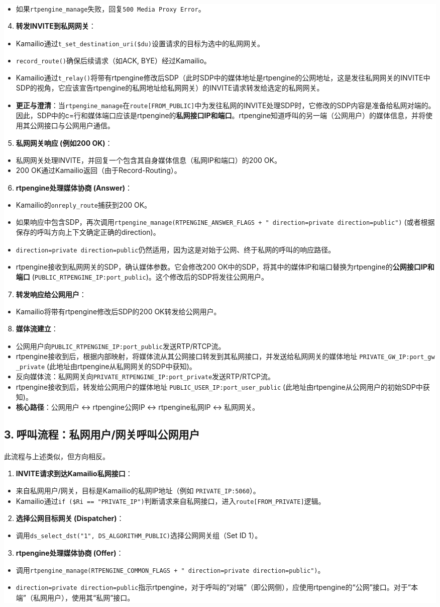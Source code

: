 *   如果`rtpengine_manage`失败，回复`500 Media Proxy Error`。

4.  **转发INVITE到私网网关**：

*   Kamailio通过`t_set_destination_uri($du)`设置请求的目标为选中的私网网关。
*   `record_route()`确保后续请求（如ACK, BYE）经过Kamailio。
*   Kamailio通过`t_relay()`将带有rtpengine修改后SDP（此时SDP中的媒体地址是rtpengine的公网地址，这是发往私网网关的INVITE中SDP的视角，它应该宣告rtpengine的私网地址给私网网关）的INVITE请求转发给选定的私网网关。

*   **更正与澄清**：当`rtpengine_manage`在`route[FROM_PUBLIC]`中为发往私网的INVITE处理SDP时，它修改的SDP内容是准备给私网对端的。因此，SDP中的c=行和媒体端口应该是rtpengine的**私网接口IP和端口**。rtpengine知道呼叫的另一端（公网用户）的媒体信息，并将使用其公网接口与公网用户通信。

5.  **私网网关响应 (例如200 OK)**：

*   私网网关处理INVITE，并回复一个包含其自身媒体信息（私网IP和端口）的200 OK。
*   200 OK通过Kamailio返回（由于Record-Routing）。

6.  **rtpengine处理媒体协商 (Answer)**：

*   Kamailio的`onreply_route`捕获到200 OK。
*   如果响应中包含SDP，再次调用`rtpengine_manage(RTPENGINE_ANSWER_FLAGS + " direction=private direction=public")` (或者根据保存的呼叫方向上下文确定正确的direction)。

*   `direction=private direction=public`仍然适用，因为这是对始于公网、终于私网的呼叫的响应路径。

*   rtpengine接收到私网网关的SDP，确认媒体参数。它会修改200 OK中的SDP，将其中的媒体IP和端口替换为rtpengine的**公网接口IP和端口** (`PUBLIC_RTPENGINE_IP:port_public`)。这个修改后的SDP将发往公网用户。

7.  **转发响应给公网用户**：

*   Kamailio将带有rtpengine修改后SDP的200 OK转发给公网用户。

8.  **媒体流建立**：

*   公网用户向`PUBLIC_RTPENGINE_IP:port_public`发送RTP/RTCP流。
*   rtpengine接收到后，根据内部映射，将媒体流从其公网接口转发到其私网接口，并发送给私网网关的媒体地址 `PRIVATE_GW_IP:port_gw_private` (此地址由rtpengine从私网网关的SDP中获知)。
*   反向媒体流：私网网关向`PRIVATE_RTPENGINE_IP:port_private`发送RTP/RTCP流。
*   rtpengine接收到后，转发给公网用户的媒体地址 `PUBLIC_USER_IP:port_user_public` (此地址由rtpengine从公网用户的初始SDP中获知)。
*   **核心路径**：公网用户 <-> rtpengine公网IP <-> rtpengine私网IP <-> 私网网关。

3\. 呼叫流程：私网用户/网关呼叫公网用户
----------------------

此流程与上述类似，但方向相反。

1.  **INVITE请求到达Kamailio私网接口**：

*   来自私网用户/网关，目标是Kamailio的私网IP地址（例如 `PRIVATE_IP:5060`）。
*   Kamailio通过`if ($Ri == "PRIVATE_IP")`判断请求来自私网接口，进入`route[FROM_PRIVATE]`逻辑。

2.  **选择公网目标网关 (Dispatcher)**：

*   调用`ds_select_dst("1", DS_ALGORITHM_PUBLIC)`选择公网网关组（Set ID 1）。

3.  **rtpengine处理媒体协商 (Offer)**：

*   调用`rtpengine_manage(RTPENGINE_COMMON_FLAGS + " direction=private direction=public")`。

*   `direction=private direction=public`指示rtpengine，对于呼叫的“对端”（即公网侧），应使用rtpengine的“公网”接口。对于“本端”（私网用户），使用其“私网”接口。
